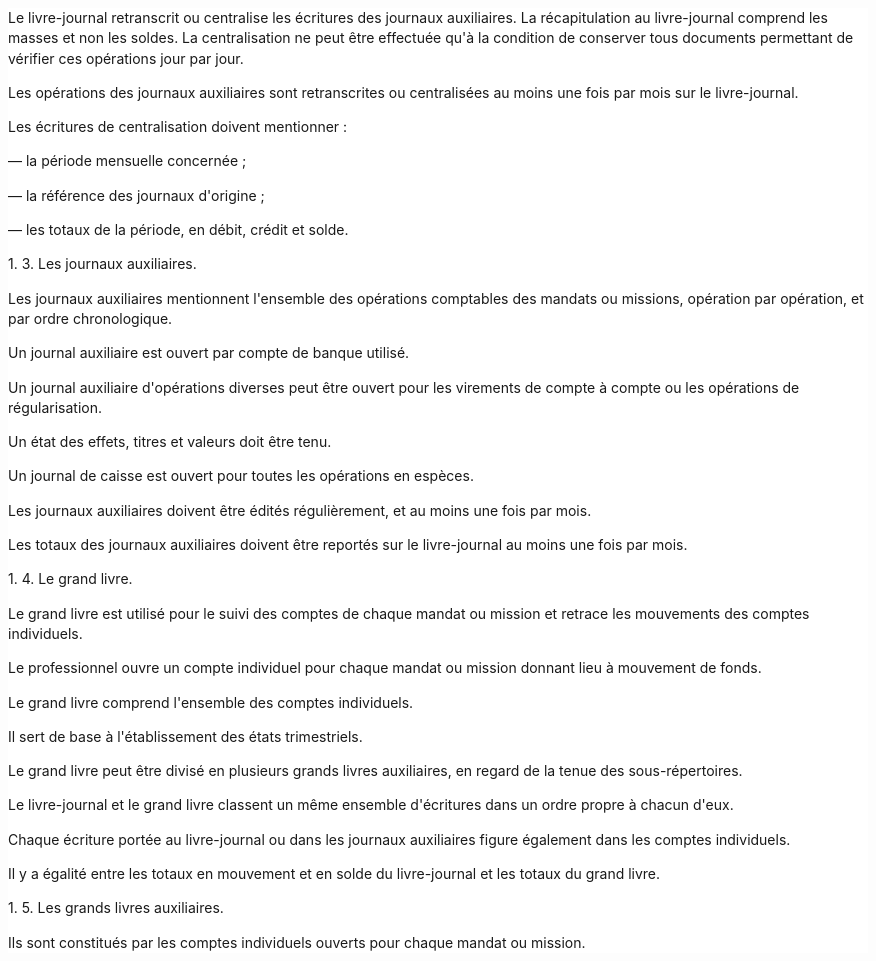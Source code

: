 Le livre-journal retranscrit ou centralise les écritures des journaux auxiliaires. La récapitulation au livre-journal comprend les masses et non les soldes. La centralisation ne peut être effectuée qu'à la condition de conserver tous documents permettant de vérifier ces opérations jour par jour.

Les opérations des journaux auxiliaires sont retranscrites ou centralisées au moins une fois par mois sur le livre-journal.

Les écritures de centralisation doivent mentionner :

― la période mensuelle concernée ;

― la référence des journaux d'origine ;

― les totaux de la période, en débit, crédit et solde.

1\. 3. Les journaux auxiliaires.

Les journaux auxiliaires mentionnent l'ensemble des opérations comptables des mandats ou missions, opération par opération, et par ordre chronologique.

Un journal auxiliaire est ouvert par compte de banque utilisé.

Un journal auxiliaire d'opérations diverses peut être ouvert pour les virements de compte à compte ou les opérations de régularisation.

Un état des effets, titres et valeurs doit être tenu.

Un journal de caisse est ouvert pour toutes les opérations en espèces.

Les journaux auxiliaires doivent être édités régulièrement, et au moins une fois par mois.

Les totaux des journaux auxiliaires doivent être reportés sur le livre-journal au moins une fois par mois.

1\. 4. Le grand livre.

Le grand livre est utilisé pour le suivi des comptes de chaque mandat ou mission et retrace les mouvements des comptes individuels.

Le professionnel ouvre un compte individuel pour chaque mandat ou mission donnant lieu à mouvement de fonds.

Le grand livre comprend l'ensemble des comptes individuels.

Il sert de base à l'établissement des états trimestriels.

Le grand livre peut être divisé en plusieurs grands livres auxiliaires, en regard de la tenue des sous-répertoires.

Le livre-journal et le grand livre classent un même ensemble d'écritures dans un ordre propre à chacun d'eux.

Chaque écriture portée au livre-journal ou dans les journaux auxiliaires figure également dans les comptes individuels.

Il y a égalité entre les totaux en mouvement et en solde du livre-journal et les totaux du grand livre.

1\. 5. Les grands livres auxiliaires.

Ils sont constitués par les comptes individuels ouverts pour chaque mandat ou mission.
